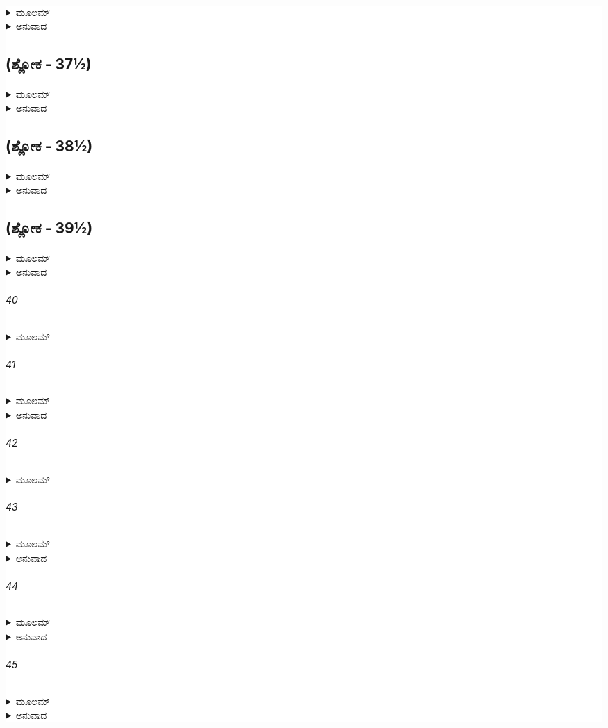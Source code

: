 
<details><summary>ಮೂಲಮ್</summary></details>

<details><summary>ಅನುವಾದ</summary></details>

## (ಶ್ಲೋಕ - 37½)


<details><summary>ಮೂಲಮ್</summary></details>

<details><summary>ಅನುವಾದ</summary></details>

## (ಶ್ಲೋಕ - 38½)


<details><summary>ಮೂಲಮ್</summary></details>

<details><summary>ಅನುವಾದ</summary></details>

## (ಶ್ಲೋಕ - 39½)


<details><summary>ಮೂಲಮ್</summary></details>

<details><summary>ಅನುವಾದ</summary></details>

###### 40


<details><summary>ಮೂಲಮ್</summary></details>

###### 41


<details><summary>ಮೂಲಮ್</summary></details>

<details><summary>ಅನುವಾದ</summary></details>

###### 42


<details><summary>ಮೂಲಮ್</summary></details>

###### 43


<details><summary>ಮೂಲಮ್</summary></details>

<details><summary>ಅನುವಾದ</summary></details>

###### 44


<details><summary>ಮೂಲಮ್</summary></details>

<details><summary>ಅನುವಾದ</summary></details>

###### 45


<details><summary>ಮೂಲಮ್</summary></details>

<details><summary>ಅನುವಾದ</summary></details>
